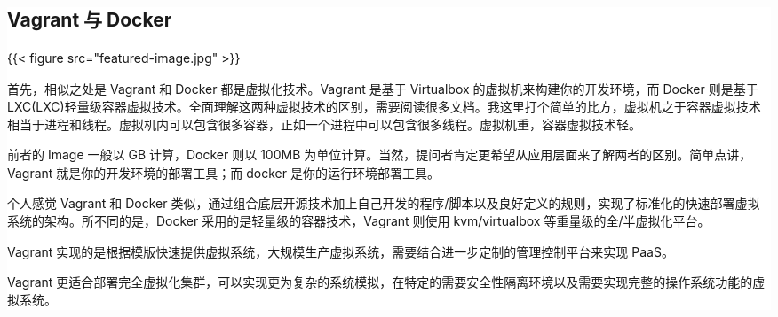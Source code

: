 ## Vagrant 与 Docker

{{< figure src="featured-image.jpg" >}}

首先，相似之处是 Vagrant 和 Docker 都是虚拟化技术。Vagrant 是基于 Virtualbox 的虚拟机来构建你的开发环境，而 Docker 则是基于 LXC(LXC)轻量级容器虚拟技术。全面理解这两种虚拟技术的区别，需要阅读很多文档。我这里打个简单的比方，虚拟机之于容器虚拟技术相当于进程和线程。虚拟机内可以包含很多容器，正如一个进程中可以包含很多线程。虚拟机重，容器虚拟技术轻。

前者的 Image 一般以 GB 计算，Docker 则以 100MB 为单位计算。当然，提问者肯定更希望从应用层面来了解两者的区别。简单点讲，Vagrant 就是你的开发环境的部署工具；而 docker 是你的运行环境部署工具。

个人感觉 Vagrant 和 Docker 类似，通过组合底层开源技术加上自己开发的程序/脚本以及良好定义的规则，实现了标准化的快速部署虚拟系统的架构。所不同的是，Docker 采用的是轻量级的容器技术，Vagrant 则使用 kvm/virtualbox 等重量级的全/半虚拟化平台。

Vagrant 实现的是根据模版快速提供虚拟系统，大规模生产虚拟系统，需要结合进一步定制的管理控制平台来实现 PaaS。

Vagrant 更适合部署完全虚拟化集群，可以实现更为复杂的系统模拟，在特定的需要安全性隔离环境以及需要实现完整的操作系统功能的虚拟系统。
